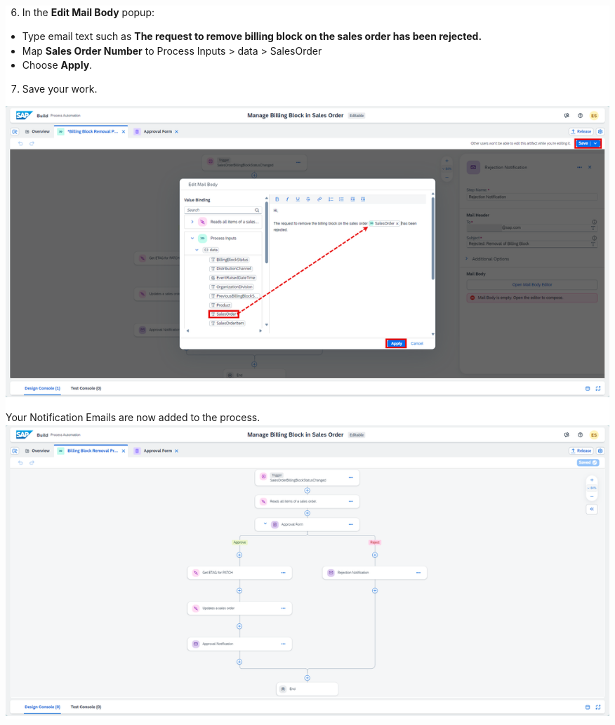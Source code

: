 6. In the **Edit Mail Body** popup:
- Type email text such as **The request to remove billing block on the sales order has been rejected.**
- Map **Sales Order Number** to Process Inputs > data > SalesOrder
- Choose **Apply**.

7. Save your work.

  ![02](./images/066n.png)

  Your Notification Emails are now added to the process.
![02](./images//067n.png)
